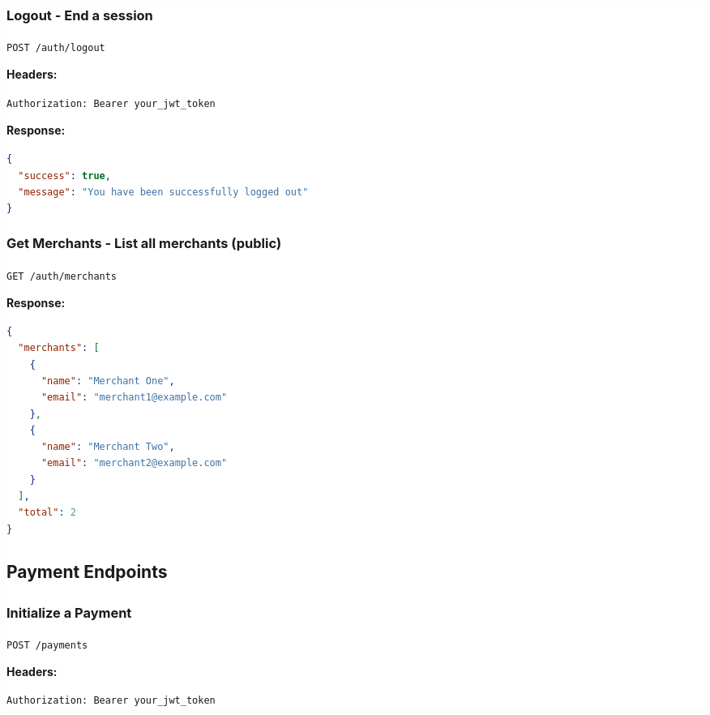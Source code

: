 ### Logout - End a session

```
POST /auth/logout
```

**Headers:**

```
Authorization: Bearer your_jwt_token
```

**Response:**

```json
{
  "success": true,
  "message": "You have been successfully logged out"
}
```

### Get Merchants - List all merchants (public)

```
GET /auth/merchants
```

**Response:**

```json
{
  "merchants": [
    {
      "name": "Merchant One",
      "email": "merchant1@example.com"
    },
    {
      "name": "Merchant Two",
      "email": "merchant2@example.com"
    }
  ],
  "total": 2
}
```

## Payment Endpoints

### Initialize a Payment

```
POST /payments
```

**Headers:**

```
Authorization: Bearer your_jwt_token
```
